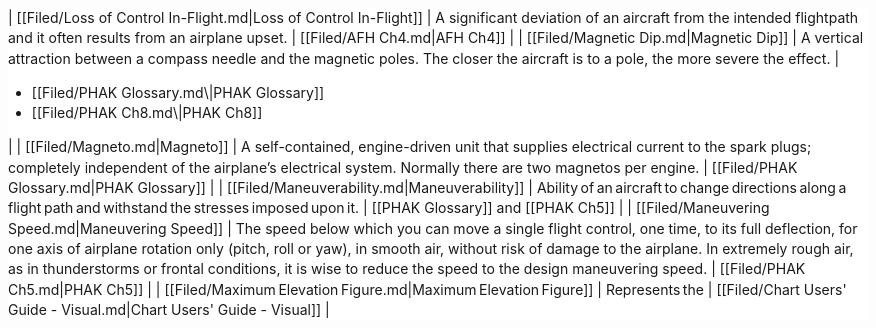 | [[Filed/Loss of Control In-Flight.md\|Loss of Control In-Flight]] | A significant deviation of an aircraft from the intended flightpath and it often results from an airplane upset.                                                                                                                                                                                                                                                                                                                                                                                                                                                                                                                                                                                                             | [[Filed/AFH Ch4.md\|AFH Ch4]]                                                                         |
| [[Filed/Magnetic Dip.md\|Magnetic Dip]]                           | A vertical attraction between a compass needle and the magnetic poles. The closer the aircraft is to a pole, the more severe the effect.                                                                                                                                                                                                                                                                                                                                                                                                                                                                                                                                                                                     | <ul><li>[[Filed/PHAK Glossary.md\\|PHAK Glossary]]</li><li>[[Filed/PHAK Ch8.md\\|PHAK Ch8]]</li></ul> |
| [[Filed/Magneto.md\|Magneto]]                                     | A self-contained, engine-driven unit that supplies electrical current to the spark plugs; completely independent of the airplane’s electrical system. Normally there are two magnetos per engine.                                                                                                                                                                                                                                                                                                                                                                                                                                                                                                                            | [[Filed/PHAK Glossary.md\|PHAK Glossary]]                                                             |
| [[Filed/Maneuverability.md\|Maneuverability]]                     | Ability of an aircraft to change directions along a flight path and withstand the stresses imposed upon it.                                                                                                                                                                                                                                                                                                                                                                                                                                                                                                                                                                                                                  | [[PHAK Glossary]] and [[PHAK Ch5]]                                                                    |
| [[Filed/Maneuvering Speed.md\|Maneuvering Speed]]                 | The speed below which you can move a single flight control, one time, to its full deflection, for one axis of airplane rotation only (pitch, roll or yaw), in smooth air, without risk of damage to the airplane. In extremely rough air, as in thunderstorms or frontal conditions, it is wise to reduce the speed to the design maneuvering speed.                                                                                                                                                                                                                                                                                                                                                                         | [[Filed/PHAK Ch5.md\|PHAK Ch5]]                                                                       |
| [[Filed/Maximum Elevation Figure.md\|Maximum Elevation Figure]]   | Represents the                                                                                                                                                                                                                                                                                                                                                                                                                                                                                                                                                                                                                                                                                                               | [[Filed/Chart Users' Guide - Visual.md\|Chart Users' Guide - Visual]]                                 |